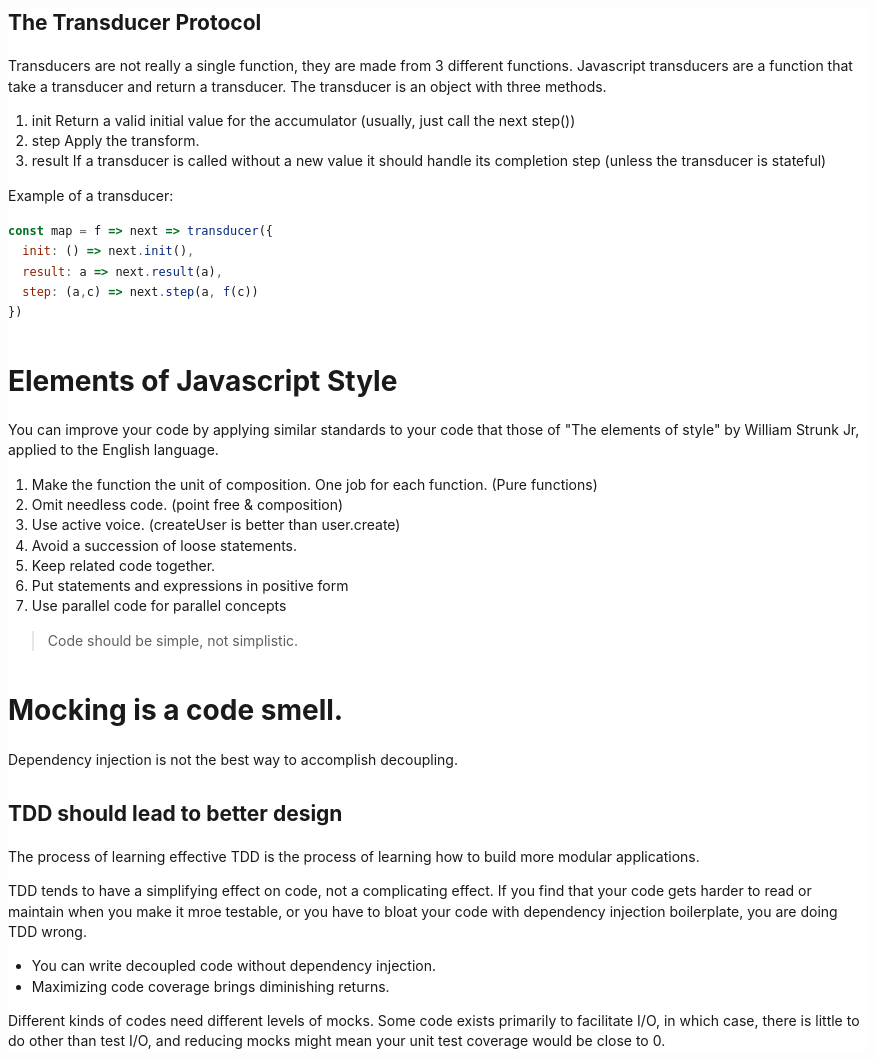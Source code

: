 ## The Transducer Protocol

Transducers are not really a single function, they are made from 3 different functions.
Javascript transducers are a function that take a transducer and return a transducer. The transducer is an object with three methods.

1. init Return a valid initial value for the accumulator (usually, just call the next step())
2. step Apply the transform.
3. result If a transducer is called without a new value it should handle its completion step (unless the transducer is stateful)

Example of a transducer:
```js
const map = f => next => transducer({
  init: () => next.init(),
  result: a => next.result(a),
  step: (a,c) => next.step(a, f(c))
})
```

# Elements of Javascript Style

You can improve your code by applying similar standards to your code that those of "The elements of style" by William Strunk Jr, applied to the English language.

1. Make the function the unit of composition. One job for each function. (Pure functions)
2. Omit needless code. (point free & composition)
3. Use active voice. (createUser is better than user.create)
4. Avoid a succession of loose statements.
5. Keep related code together.
6. Put statements and expressions in positive form
7. Use parallel code for parallel concepts

> Code should be simple, not simplistic.

# Mocking is a code smell.

Dependency injection is not the best way to accomplish decoupling.

## TDD should lead to better design

The process of learning effective TDD is the process of learning how to build more modular applications.

TDD tends to have a simplifying effect on code, not a complicating effect. If you find that your code gets harder to read or maintain when you make it mroe testable, or you have to bloat your code with dependency injection boilerplate, you are doing TDD wrong.

* You can write decoupled code without dependency injection.
* Maximizing code coverage brings diminishing returns.

Different kinds of codes need different levels of mocks. Some code exists primarily to facilitate I/O, in which case, there is little to do other than test I/O, and reducing mocks might mean your unit test coverage would be close to 0.
